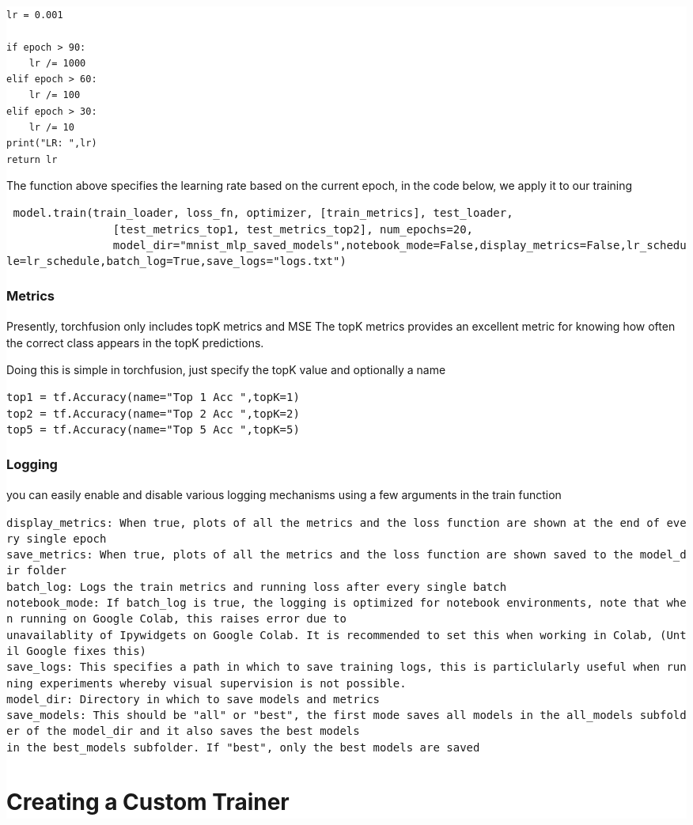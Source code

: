     lr = 0.001

    if epoch > 90:
        lr /= 1000
    elif epoch > 60:
        lr /= 100
    elif epoch > 30:
        lr /= 10
    print("LR: ",lr)
    return lr

</pre>

The function above specifies the learning rate based on the current epoch, in the code below, we apply it to our training

<pre>
 model.train(train_loader, loss_fn, optimizer, [train_metrics], test_loader,
                [test_metrics_top1, test_metrics_top2], num_epochs=20,
                model_dir="mnist_mlp_saved_models",notebook_mode=False,display_metrics=False,lr_schedule=lr_schedule,batch_log=True,save_logs="logs.txt")
</pre>

<h3>Metrics</h3>
Presently, torchfusion only includes topK metrics and MSE
The topK metrics provides an excellent metric for knowing how often the correct class appears in the topK predictions.

Doing this is simple in torchfusion, just specify the topK value and optionally a name

<pre>
top1 = tf.Accuracy(name="Top 1 Acc ",topK=1)
top2 = tf.Accuracy(name="Top 2 Acc ",topK=2)
top5 = tf.Accuracy(name="Top 5 Acc ",topK=5)
</pre>

<h3>Logging</h3>

you can easily enable and disable various logging mechanisms using a few arguments in the train function
<pre>
display_metrics: When true, plots of all the metrics and the loss function are shown at the end of every single epoch
save_metrics: When true, plots of all the metrics and the loss function are shown saved to the model_dir folder
batch_log: Logs the train metrics and running loss after every single batch
notebook_mode: If batch_log is true, the logging is optimized for notebook environments, note that when running on Google Colab, this raises error due to 
unavailablity of Ipywidgets on Google Colab. It is recommended to set this when working in Colab, (Until Google fixes this)
save_logs: This specifies a path in which to save training logs, this is particlularly useful when running experiments whereby visual supervision is not possible.
model_dir: Directory in which to save models and metrics
save_models: This should be "all" or "best", the first mode saves all models in the all_models subfolder of the model_dir and it also saves the best models
in the best_models subfolder. If "best", only the best models are saved
</pre>
<h1>Creating a Custom Trainer </h1>
